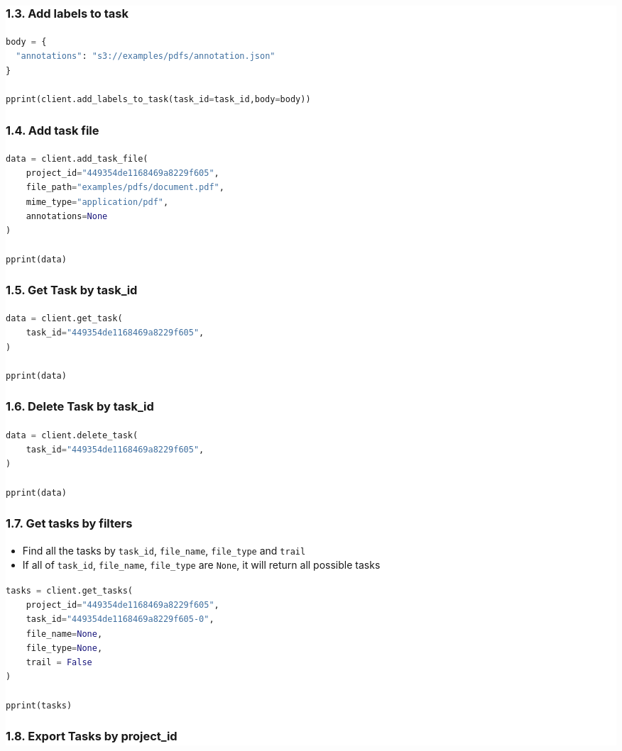 ### 1.3. Add labels to task
```python
body = {
  "annotations": "s3://examples/pdfs/annotation.json"
}

pprint(client.add_labels_to_task(task_id=task_id,body=body))
```
### 1.4. Add task file

```python
data = client.add_task_file(
    project_id="449354de1168469a8229f605", 
    file_path="examples/pdfs/document.pdf",
    mime_type="application/pdf",
    annotations=None
)

pprint(data)
```
### 1.5. Get Task by task_id

```python
data = client.get_task(
    task_id="449354de1168469a8229f605", 
)

pprint(data)
```
### 1.6. Delete Task by task_id

```python
data = client.delete_task(
    task_id="449354de1168469a8229f605", 
)

pprint(data)
```
### 1.7. Get tasks by filters

- Find all the tasks by `task_id`, `file_name`, `file_type` and `trail`
- If all of `task_id`, `file_name`, `file_type` are `None`, it will return all possible tasks

```python
tasks = client.get_tasks(
    project_id="449354de1168469a8229f605", 
    task_id="449354de1168469a8229f605-0",
    file_name=None,
    file_type=None,
    trail = False
)

pprint(tasks)
```
### 1.8. Export Tasks by project_id
